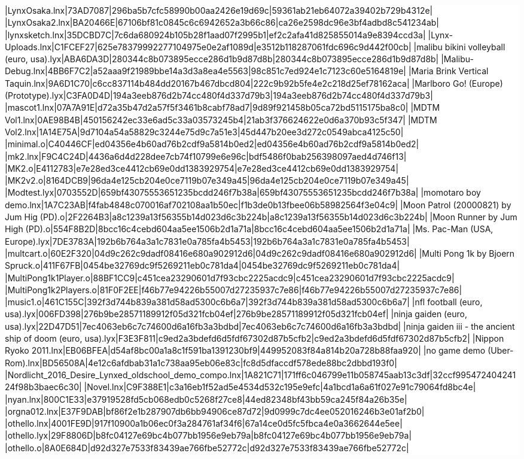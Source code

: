 |LynxOsaka.lnx|73AD7087|296ba5b7cfc58990b00aa2426e19d69c|59361ab21eb64072a39402b729b4312e|
|LynxOsaka2.lnx|BA20466E|67106bf81c0845c6c6942652a3b66c86|ca26e2598dc96e3bf4adbd8c541234ab|
|lynxsketch.lnx|35DCBD7C|7c6da680924b105b28f1aad07f2995b1|ef2c2afa41d825855014a9e8394ccd3a|
|Lynx-Uploads.lnx|C1FCEF27|625e78379992277104975e0e2af1089d|e3512b118287061fdc696c9d442f00cb|
|malibu bikini volleyball (euro, usa).lyx|ABA6DA3D|280344c8b073895ecce286d1b9d87d8b|280344c8b073895ecce286d1b9d87d8b|
|Malibu-Debug.lnx|4BB6F7C2|a52aaa9f21989bbe14a3d3a8ea4e5563|98c851c7ed924e1c7123c60e5164819e|
|Maria Brink Vertical Taquin.lnx|9A6D1C70|c6cc837114b484dd20167b467dbcd804|222c9b92b5fe4e2c218d25ef78162aca|
|Marlboro Go! (Europe) (Prototype).lyx|C3FA0D4D|194a3eeb876d2b74cc480f4d337d79b3|194a3eeb876d2b74cc480f4d337d79b3|
|mascot1.lnx|07A7A91E|d72a35b47d2a57f5f3461b8cabf78ad7|9d89f921458b05ca72bd5115175ba8c0|
|MDTM Vol1.lnx|0AE98B4B|450156242ec33e6ad5c33a03573245b4|21ab3f376624622e0d6a370b93c5f347|
|MDTM Vol2.lnx|1A14E75A|9d7104a54a58829c3244e75d9c7a51e3|45d447b20ee3d272c0549abca4125c50|
|minimal.o|C40446CF|ed04356e4b60ad76b2cdf9a5814b0ed2|ed04356e4b60ad76b2cdf9a5814b0ed2|
|mk2.lnx|F9C4C24D|4436a6d4d228dee7cb74f10799e6e96c|bdf5486f0bab256398097aed4d746f13|
|MK2.o|E4112783|e7e28ed3ce4412cb69e0dd1383929754|e7e28ed3ce4412cb69e0dd1383929754|
|MK2v2.o|8164DCB9|96da4e125cb204e0ce7119b07e349a45|96da4e125cb204e0ce7119b07e349a45|
|Modtest.lyx|0703552D|659bf43075553651235bcdd246f7b38a|659bf43075553651235bcdd246f7b38a|
|momotaro boy demo.lnx|1A7C23AB|f4fab4848c070016af702108aa1b50ec|f1b3de0b13fbee06b58982564f3e04c9|
|Moon Patrol (20000821) by Jum Hig (PD).o|2F2264B3|a8c1239a13f56355b14d023d6c3b224b|a8c1239a13f56355b14d023d6c3b224b|
|Moon Runner by Jum High (PD).o|554F8B2D|8bcc16c4cebd604aa5ee1506b2d1a71a|8bcc16c4cebd604aa5ee1506b2d1a71a|
|Ms. Pac-Man (USA, Europe).lyx|7DE3783A|192b6b764a3a1c7831e0a785fa4b5453|192b6b764a3a1c7831e0a785fa4b5453|
|multcart.o|60E2F320|04d9c262c9dadf08416e680a902912d6|04d9c262c9dadf08416e680a902912d6|
|Multi Pong 1k by Bjoern Spruck.o|411F67FB|0454be32769dc9f5269211eb0c781da4|0454be32769dc9f5269211eb0c781da4|
|MultiPong1k1Player.o|88BF1CC9|c451cea23290601d7f93cbc2225acdc9|c451cea23290601d7f93cbc2225acdc9|
|MultiPong1k2Players.o|81F0F2EE|f46b77e94226b55007d27235937c7e86|f46b77e94226b55007d27235937c7e86|
|music1.o|461C155C|392f3d744b839a381d58ad5300c6b6a7|392f3d744b839a381d58ad5300c6b6a7|
|nfl football (euro, usa).lyx|006FD398|276b9be28571189912f05d321fcb04ef|276b9be28571189912f05d321fcb04ef|
|ninja gaiden (euro, usa).lyx|22D47D51|7ec4063eb6c7c74600d6a16fb3a3bdbd|7ec4063eb6c7c74600d6a16fb3a3bdbd|
|ninja gaiden iii - the ancient ship of doom (euro, usa).lyx|F3E3F811|c9ed2a3bdefd6d5fdf67302d87b5cfb2|c9ed2a3bdefd6d5fdf67302d87b5cfb2|
|Nippon Ryoko 2011.lnx|EB06BFEA|d54af8bc00a1a8c1f591ba1391230bf9|449952083f84a814b20a728b88faa920|
|no game demo (Uber-Rom).lnx|BD56508A|4e12c6afdbab31a1c738aa95eb06e83c|fc8d5dfaccdf578ede88bc2dbbd193f0|
|Nordlicht_2016_Desire_Lynxed_oldschool_demo_compo.lnx|1A821C71|171ff6c046799e11b058745aab13c3df|32ccf99547240424124f98b3baec6c30|
|Novel.lnx|C9F388E1|c3a16eb1f52ad5e4534d532c195e9efc|4a1bcd1a6a61f027e91c79064fd8bc4e|
|nyan.lnx|800C1E33|e37919528fd5cb068edb0c5268f27ce8|44ed82348bf43bb59ca245f84a26b35e|
|orgna012.lnx|E37F9DAB|bf86f2e1b287907db6bb94906ce87d72|9d0999c7dc4ee052016246b3e01af2b0|
|othello.lnx|4001FE9D|917f10900a1b06ec0f3a284761af34f6|67a14ce0d5fc5fbca4e0a3662644e5ee|
|othello.lyx|29F8806D|b8fc04127e69bc4b077bb1956e9eb79a|b8fc04127e69bc4b077bb1956e9eb79a|
|othello.o|8A0E684D|d92d327e7533f83439ae766fbe52772c|d92d327e7533f83439ae766fbe52772c|